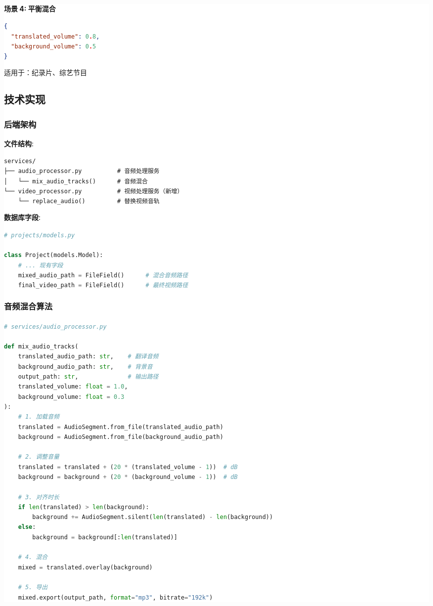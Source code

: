 **场景 4: 平衡混合**
```json
{
  "translated_volume": 0.8,
  "background_volume": 0.5
}
```
适用于：纪录片、综艺节目

## 技术实现

### 后端架构

**文件结构**:
```
services/
├── audio_processor.py          # 音频处理服务
│   └── mix_audio_tracks()      # 音频混合
└── video_processor.py          # 视频处理服务（新增）
    └── replace_audio()         # 替换视频音轨
```

**数据库字段**:
```python
# projects/models.py

class Project(models.Model):
    # ... 现有字段
    mixed_audio_path = FileField()      # 混合音频路径
    final_video_path = FileField()      # 最终视频路径
```

### 音频混合算法

```python
# services/audio_processor.py

def mix_audio_tracks(
    translated_audio_path: str,    # 翻译音频
    background_audio_path: str,    # 背景音
    output_path: str,              # 输出路径
    translated_volume: float = 1.0,
    background_volume: float = 0.3
):
    # 1. 加载音频
    translated = AudioSegment.from_file(translated_audio_path)
    background = AudioSegment.from_file(background_audio_path)

    # 2. 调整音量
    translated = translated + (20 * (translated_volume - 1))  # dB
    background = background + (20 * (background_volume - 1))  # dB

    # 3. 对齐时长
    if len(translated) > len(background):
        background += AudioSegment.silent(len(translated) - len(background))
    else:
        background = background[:len(translated)]

    # 4. 混合
    mixed = translated.overlay(background)

    # 5. 导出
    mixed.export(output_path, format="mp3", bitrate="192k")
```
